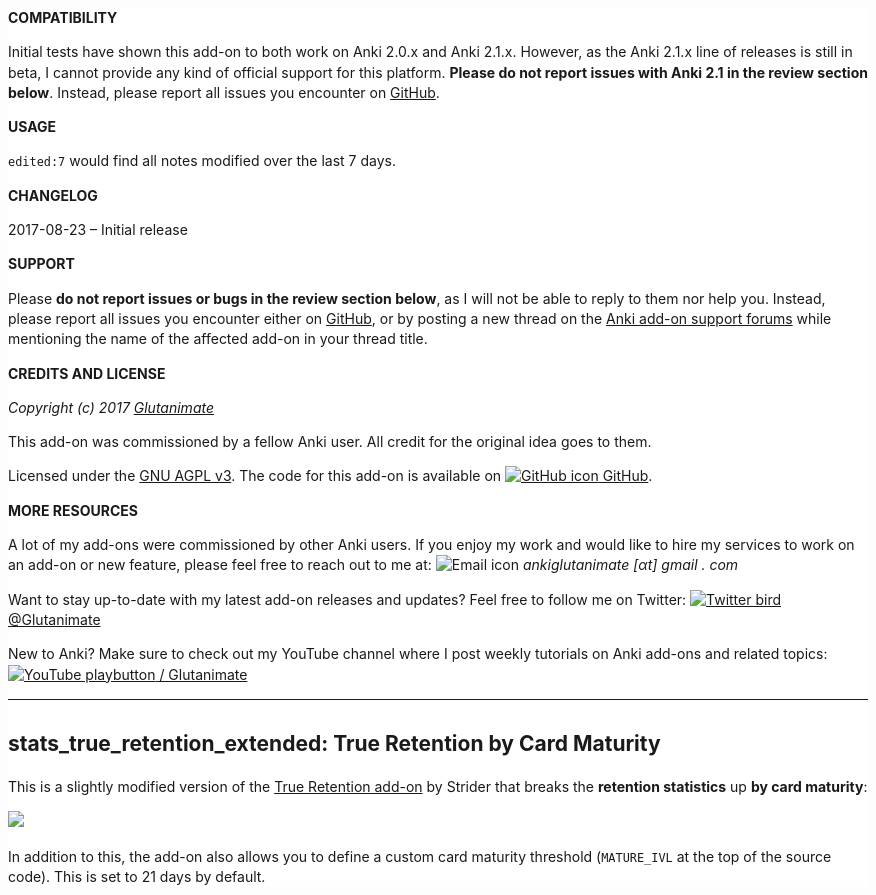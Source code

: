 **COMPATIBILITY**

Initial tests have shown this add-on to both work on Anki 2.0.x and Anki 2.1.x. However, as the Anki 2.1.x line of releases is still in beta, I cannot provide any kind of official support for this platform. **Please do not report issues with Anki 2.1 in the review section below**. Instead, please report all issues you encounter on [GitHub](https://github.com/glutanimate/anki-addons-misc/issues).

**USAGE**

`edited:7` would find all notes modified over the last 7 days.

**CHANGELOG**

2017-08-23 – Initial release

**SUPPORT**

Please **do not report issues or bugs in the review section below**, as I will not be able to reply to them nor help you. Instead, please report all issues you encounter either on [GitHub](https://github.com/glutanimate/anki-addons-misc/issues), or by posting a new thread on the [Anki add-on support forums](https://anki.tenderapp.com/discussions/add-ons) while mentioning the name of the affected add-on in your thread title.

**CREDITS AND LICENSE**

*Copyright (c) 2017 [Glutanimate](https://github.com/Glutanimate)*

This add-on was commissioned by a fellow Anki user. All credit for the original idea goes to them.

Licensed under the [GNU AGPL v3](https://www.gnu.org/licenses/agpl.html). The code for this add-on is available on [![GitHub icon](https://glutanimate.com/logos/github.svg) GitHub](https://github.com/Glutanimate/anki-addons-misc).

**MORE RESOURCES**

A lot of my add-ons were commissioned by other Anki users. If you enjoy my work and would like to hire my services to work on an add-on or new feature, please feel free to reach out to me at:  ![Email icon](https://glutanimate.com/logos/email.svg) <em>ankiglutanimate [αt] gmail . com</em>

Want to stay up-to-date with my latest add-on releases and updates? Feel free to follow me on Twitter: [![Twitter bird](https://glutanimate.com/logos/twitter.svg)@Glutanimate](https://twitter.com/glutanimate)

New to Anki? Make sure to check out my YouTube channel where I post weekly tutorials on Anki add-ons and related topics: [![YouTube playbutton](https://glutanimate.com/logos/youtube.svg) / Glutanimate](https://www.youtube.com/c/glutanimate)

------------------------------------------

## stats_true_retention_extended: True Retention by Card Maturity

This is a slightly modified version of the [True Retention add-on](https://ankiweb.net/shared/info/613684242) by Strider that breaks the **retention statistics** up **by card maturity**:

![](https://raw.githubusercontent.com/Glutanimate/anki-addons-misc/master/screenshots/stats_true_retention_extended.png)

In addition to this, the add-on also allows you to define a custom card maturity threshold (`MATURE_IVL` at the top of the source code). This is set to 21 days by default.
